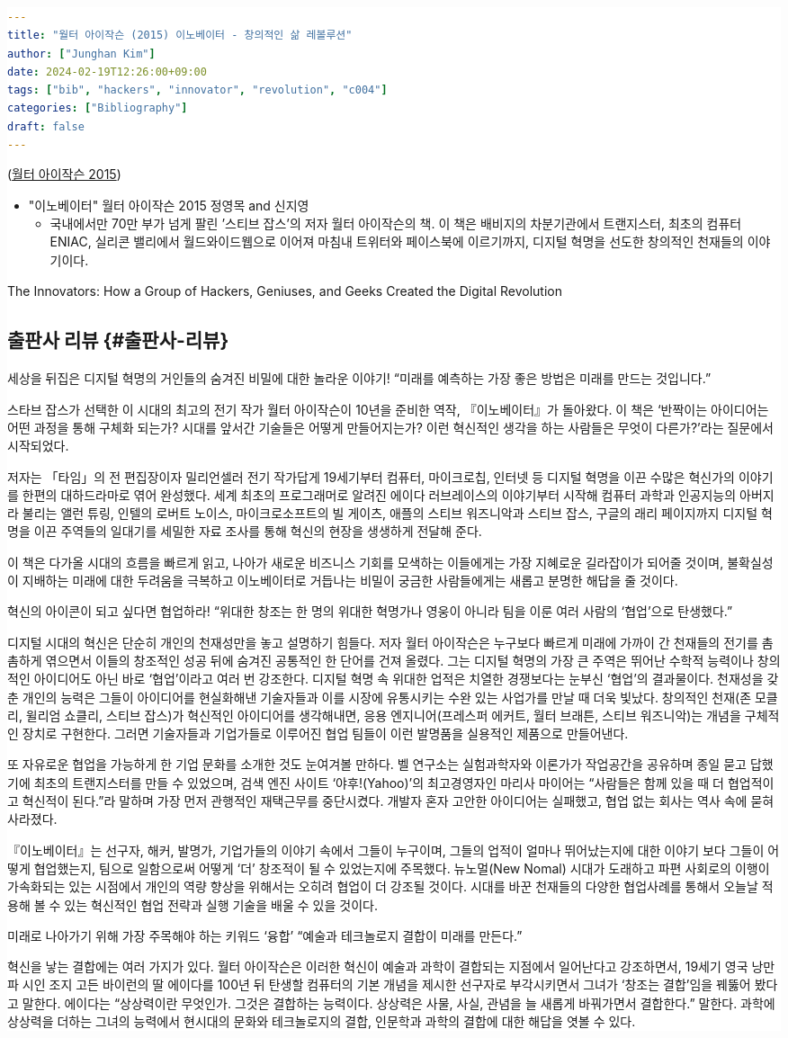 ```yaml
---
title: "월터 아이작슨 (2015) 이노베이터 - 창의적인 삶 레볼루션"
author: ["Junghan Kim"]
date: 2024-02-19T12:26:00+09:00
tags: ["bib", "hackers", "innovator", "revolution", "c004"]
categories: ["Bibliography"]
draft: false
---
```


(<a href="#citeproc_bib_item_1">월터 아이작슨 2015</a>)

-   "이노베이터" 월터 아이작슨 2015 정영목 and 신지영
    -   국내에서만 70만 부가 넘게 팔린 ’스티브 잡스’의 저자 월터 아이작슨의 책. 이 책은 배비지의 차분기관에서 트랜지스터, 최초의 컴퓨터 ENIAC, 실리콘 밸리에서 월드와이드웹으로 이어져 마침내 트위터와 페이스북에 이르기까지, 디지털 혁명을 선도한 창의적인 천재들의 이야기이다.

The Innovators: How a Group of Hackers, Geniuses, and Geeks Created the Digital Revolution


## 출판사 리뷰 {#출판사-리뷰}

세상을 뒤집은 디지털 혁명의 거인들의 숨겨진 비밀에 대한 놀라운 이야기! “미래를 예측하는 가장 좋은 방법은 미래를 만드는 것입니다.”

스타브 잡스가 선택한 이 시대의 최고의 전기 작가 월터 아이작슨이 10년을 준비한 역작, 『이노베이터』가 돌아왔다. 이 책은 ‘반짝이는 아이디어는 어떤 과정을 통해 구체화 되는가? 시대를 앞서간 기술들은 어떻게 만들어지는가? 이런 혁신적인 생각을 하는 사람들은 무엇이 다른가?’라는 질문에서 시작되었다.

저자는 「타임」의 전 편집장이자 밀리언셀러 전기 작가답게 19세기부터 컴퓨터, 마이크로칩, 인터넷 등 디지털 혁명을 이끈 수많은 혁신가의 이야기를 한편의 대하드라마로 엮어 완성했다. 세계 최초의 프로그래머로 알려진 에이다 러브레이스의 이야기부터 시작해 컴퓨터 과학과 인공지능의 아버지라 불리는 앨런 튜링, 인텔의 로버트 노이스, 마이크로소프트의 빌 게이츠, 애플의 스티브 워즈니악과 스티브 잡스, 구글의 래리 페이지까지 디지털 혁명을 이끈 주역들의 일대기를 세밀한 자료 조사를 통해 혁신의 현장을 생생하게 전달해 준다.

이 책은 다가올 시대의 흐름을 빠르게 읽고, 나아가 새로운 비즈니스 기회를 모색하는 이들에게는 가장 지혜로운 길라잡이가 되어줄 것이며, 불확실성이 지배하는 미래에 대한 두려움을 극복하고 이노베이터로 거듭나는 비밀이 궁금한 사람들에게는 새롭고 분명한 해답을 줄 것이다.

혁신의 아이콘이 되고 싶다면 협업하라! “위대한 창조는 한 명의 위대한 혁명가나 영웅이 아니라 팀을 이룬 여러 사람의 ‘협업’으로 탄생했다.”

디지털 시대의 혁신은 단순히 개인의 천재성만을 놓고 설명하기 힘들다. 저자 월터 아이작슨은 누구보다 빠르게 미래에 가까이 간 천재들의 전기를 촘촘하게 엮으면서 이들의 창조적인 성공 뒤에 숨겨진 공통적인 한 단어를 건져 올렸다. 그는 디지털 혁명의 가장 큰 주역은 뛰어난 수학적 능력이나 창의적인 아이디어도 아닌 바로 ‘협업’이라고 여러 번 강조한다. 디지털 혁명 속 위대한 업적은 치열한 경쟁보다는 눈부신 ‘협업’의 결과물이다. 천재성을 갖춘 개인의 능력은 그들이 아이디어를 현실화해낸 기술자들과 이를 시장에 유통시키는 수완 있는 사업가를 만날 때 더욱 빛났다. 창의적인 천재(존 모클리, 윌리엄 쇼클리, 스티브 잡스)가 혁신적인 아이디어를 생각해내면, 응용 엔지니어(프레스퍼 에커트, 월터 브래튼, 스티브 워즈니악)는 개념을 구체적인 장치로 구현한다. 그러면 기술자들과 기업가들로 이루어진 협업 팀들이 이런 발명품을 실용적인 제품으로 만들어낸다.

또 자유로운 협업을 가능하게 한 기업 문화를 소개한 것도 눈여겨볼 만하다. 벨 연구소는 실험과학자와 이론가가 작업공간을 공유하며 종일 묻고 답했기에 최초의 트랜지스터를 만들 수 있었으며, 검색 엔진 사이트 ‘야후!(Yahoo)’의 최고경영자인 마리사 마이어는 “사람들은 함께 있을 때 더 협업적이고 혁신적이 된다.”라 말하며 가장 먼저 관행적인 재택근무를 중단시켰다. 개발자 혼자 고안한 아이디어는 실패했고, 협업 없는 회사는 역사 속에 묻혀 사라졌다.

『이노베이터』는 선구자, 해커, 발명가, 기업가들의 이야기 속에서 그들이 누구이며, 그들의 업적이 얼마나 뛰어났는지에 대한 이야기 보다 그들이 어떻게 협업했는지, 팀으로 일함으로써 어떻게 ‘더’ 창조적이 될 수 있었는지에 주목했다. 뉴노멀(New Nomal) 시대가 도래하고 파편 사회로의 이행이 가속화되는 있는 시점에서 개인의 역량 향상을 위해서는 오히려 협업이 더 강조될 것이다. 시대를 바꾼 천재들의 다양한 협업사례를 통해서 오늘날 적용해 볼 수 있는 혁신적인 협업 전략과 실행 기술을 배울 수 있을 것이다.

미래로 나아가기 위해 가장 주목해야 하는 키워드 ‘융합’ “예술과 테크놀로지 결합이 미래를 만든다.”

혁신을 낳는 결합에는 여러 가지가 있다. 월터 아이작슨은 이러한 혁신이 예술과 과학이 결합되는 지점에서 일어난다고 강조하면서, 19세기 영국 낭만파 시인 조지 고든 바이런의 딸 에이다를 100년 뒤 탄생할 컴퓨터의 기본 개념을 제시한 선구자로 부각시키면서 그녀가 ‘창조는 결합’임을 꿰뚫어 봤다고 말한다. 에이다는 “상상력이란 무엇인가. 그것은 결합하는 능력이다. 상상력은 사물, 사실, 관념을 늘 새롭게 바꿔가면서 결합한다.” 말한다. 과학에 상상력을 더하는 그녀의 능력에서 현시대의 문화와 테크놀로지의 결합, 인문학과 과학의 결합에 대한 해답을 엿볼 수 있다.
